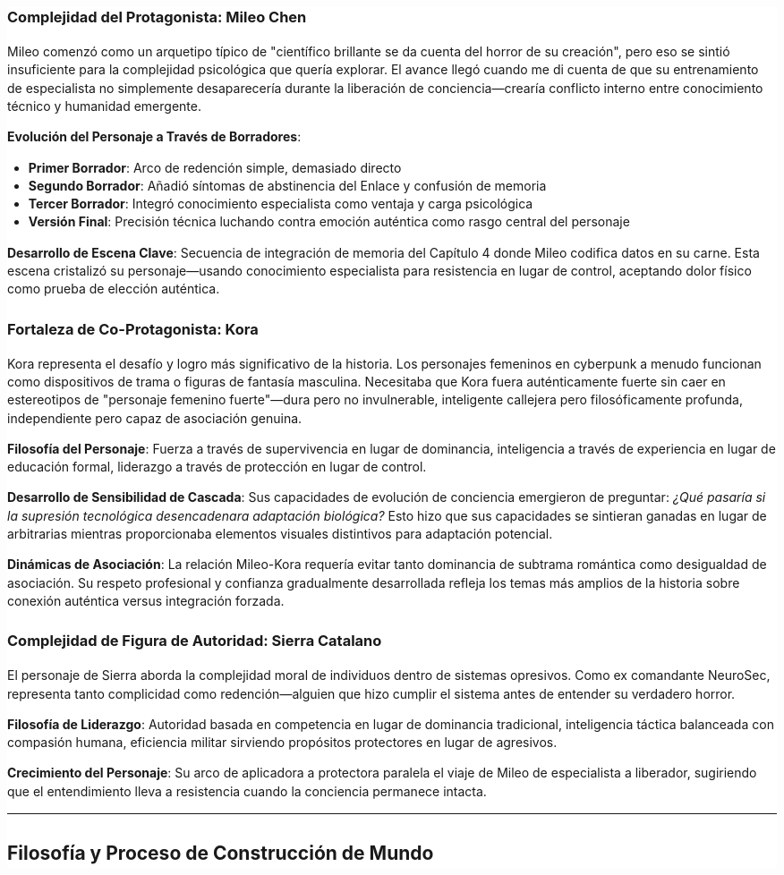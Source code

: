 ### **Complejidad del Protagonista: Mileo Chen**
Mileo comenzó como un arquetipo típico de "científico brillante se da cuenta del horror de su creación", pero eso se sintió insuficiente para la complejidad psicológica que quería explorar. El avance llegó cuando me di cuenta de que su entrenamiento de especialista no simplemente desaparecería durante la liberación de conciencia—crearía conflicto interno entre conocimiento técnico y humanidad emergente.

**Evolución del Personaje a Través de Borradores**:
- **Primer Borrador**: Arco de redención simple, demasiado directo
- **Segundo Borrador**: Añadió síntomas de abstinencia del Enlace y confusión de memoria
- **Tercer Borrador**: Integró conocimiento especialista como ventaja y carga psicológica
- **Versión Final**: Precisión técnica luchando contra emoción auténtica como rasgo central del personaje

**Desarrollo de Escena Clave**: Secuencia de integración de memoria del Capítulo 4 donde Mileo codifica datos en su carne. Esta escena cristalizó su personaje—usando conocimiento especialista para resistencia en lugar de control, aceptando dolor físico como prueba de elección auténtica.

### **Fortaleza de Co-Protagonista: Kora**
Kora representa el desafío y logro más significativo de la historia. Los personajes femeninos en cyberpunk a menudo funcionan como dispositivos de trama o figuras de fantasía masculina. Necesitaba que Kora fuera auténticamente fuerte sin caer en estereotipos de "personaje femenino fuerte"—dura pero no invulnerable, inteligente callejera pero filosóficamente profunda, independiente pero capaz de asociación genuina.

**Filosofía del Personaje**: Fuerza a través de supervivencia en lugar de dominancia, inteligencia a través de experiencia en lugar de educación formal, liderazgo a través de protección en lugar de control.

**Desarrollo de Sensibilidad de Cascada**: Sus capacidades de evolución de conciencia emergieron de preguntar: *¿Qué pasaría si la supresión tecnológica desencadenara adaptación biológica?* Esto hizo que sus capacidades se sintieran ganadas en lugar de arbitrarias mientras proporcionaba elementos visuales distintivos para adaptación potencial.

**Dinámicas de Asociación**: La relación Mileo-Kora requería evitar tanto dominancia de subtrama romántica como desigualdad de asociación. Su respeto profesional y confianza gradualmente desarrollada refleja los temas más amplios de la historia sobre conexión auténtica versus integración forzada.

### **Complejidad de Figura de Autoridad: Sierra Catalano**
El personaje de Sierra aborda la complejidad moral de individuos dentro de sistemas opresivos. Como ex comandante NeuroSec, representa tanto complicidad como redención—alguien que hizo cumplir el sistema antes de entender su verdadero horror.

**Filosofía de Liderazgo**: Autoridad basada en competencia en lugar de dominancia tradicional, inteligencia táctica balanceada con compasión humana, eficiencia militar sirviendo propósitos protectores en lugar de agresivos.

**Crecimiento del Personaje**: Su arco de aplicadora a protectora paralela el viaje de Mileo de especialista a liberador, sugiriendo que el entendimiento lleva a resistencia cuando la conciencia permanece intacta.

---

## **Filosofía y Proceso de Construcción de Mundo**
